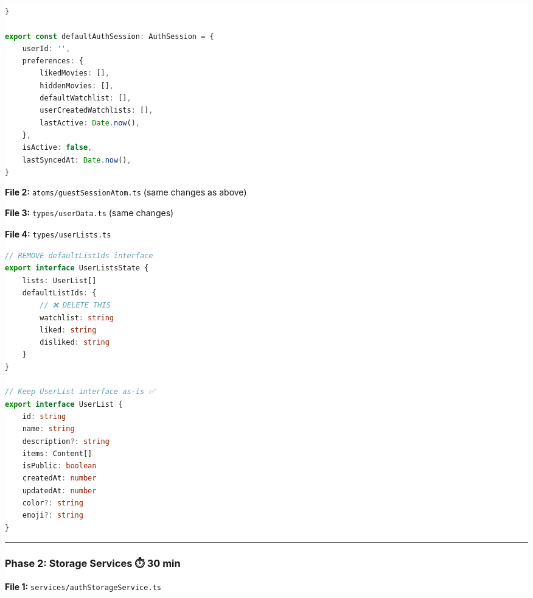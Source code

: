 ```typescript
}

export const defaultAuthSession: AuthSession = {
    userId: '',
    preferences: {
        likedMovies: [],
        hiddenMovies: [],
        defaultWatchlist: [],
        userCreatedWatchlists: [],
        lastActive: Date.now(),
    },
    isActive: false,
    lastSyncedAt: Date.now(),
}
```

**File 2:** `atoms/guestSessionAtom.ts` (same changes as above)

**File 3:** `types/userData.ts` (same changes)

**File 4:** `types/userLists.ts`

```typescript
// REMOVE defaultListIds interface
export interface UserListsState {
    lists: UserList[]
    defaultListIds: {
        // ❌ DELETE THIS
        watchlist: string
        liked: string
        disliked: string
    }
}

// Keep UserList interface as-is ✅
export interface UserList {
    id: string
    name: string
    description?: string
    items: Content[]
    isPublic: boolean
    createdAt: number
    updatedAt: number
    color?: string
    emoji?: string
}
```

---

### **Phase 2: Storage Services** ⏱️ 30 min

**File 1:** `services/authStorageService.ts`
